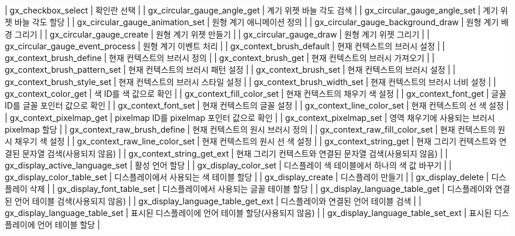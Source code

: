 | gx_checkbox_select                  | 확인란 선택                                   |
| gx_circular_gauge_angle_get       | 계기 위젯 바늘 각도 검색                |
| gx_circular_gauge_angle_set       | 계기 위젯 바늘 각도 할당                  |
| gx_circular_gauge_animation_set   | 원형 계기 애니메이션 정의                   |
| gx_circular_gauge_background_draw | 원형 계기 배경 그리기                    |
| gx_circular_gauge_create           | 원형 계기 위젯 만들기                    |
| gx_circular_gauge_draw             | 원형 계기 위젯 그리기                      |
| gx_circular_gauge_event_process   | 원형 계기 이벤트 처리                      |
| gx_context_brush_default            | 현재 컨텍스트의 브러시 설정                                      |
| gx_context_brush_define             | 현재 컨텍스트의 브러시 정의                                       |
| gx_context_brush_get                | 현재 컨텍스트의 브러시 가져오기                                          |
| gx_context_brush_pattern_set       | 현재 컨텍스트의 브러시 패턴 설정                           |
| gx_context_brush_set                | 현재 컨텍스트의 브러시 설정                                          |
| gx_context_brush_style_set         | 현재 컨텍스트의 브러시 스타일 설정                                    |
| gx_context_brush_width_set         | 현재 컨텍스트의 브러시 너비 설정                                     |
| gx_context_color_get                | 색 ID를 색 값으로 확인                                     |
| gx_context_fill_color_set          | 현재 컨텍스트의 채우기 색 설정                                     |
| gx_context_font_get                 | 글꼴 ID를 글꼴 포인터 값으로 확인                               |
| gx_context_font_set                 | 현재 컨텍스트의 글꼴 설정                                           |
| gx_context_line_color_set          | 현재 컨텍스트의 선 색 설정                                     |
| gx_context_pixelmap_get             | pixelmap ID를 pixelmap 포인터 값으로 확인                       |
| gx_context_pixelmap_set             | 영역 채우기에 사용되는 브러시 pixelmap 할당                            |
| gx_context_raw_brush_define        | 현재 컨텍스트의 원시 브러시 정의                                   |
| gx_context_raw_fill_color_set     | 현재 컨텍스트의 원시 채우기 색 설정                                 |
| gx_context_raw_line_color_set     | 현재 컨텍스트의 원시 선 색 설정                                 |
| gx_context_string_get               | 현재 그리기 컨텍스트와 연결된 문자열 검색(사용되지 않음) |
| gx_context_string_get_ext          | 현재 그리기 컨텍스트와 연결된 문자열 검색(사용되지 않음) |
| gx_display_active_language_set     | 활성 언어 할당                                                |
| gx_display_color_set                | 디스플레이 색 테이블에서 하나의 색 값 바꾸기                       |
| gx_display_color_table_set         | 디스플레이에서 사용되는 색 테이블 할당                              |
| gx_display_create                    | 디스플레이 만들기                                                        |
| gx_display_delete                    | 디스플레이 삭제                                                        |
| gx_display_font_table_set          | 디스플레이에서 사용되는 글꼴 테이블 할당                               |
| gx_display_language_table_get      | 디스플레이와 연결된 언어 테이블 검색(사용되지 않음)    |
| gx_display_language_table_get_ext | 디스플레이와 연결된 언어 테이블 검색                 |
| gx_display_language_table_set      | 표시된 디스플레이에 언어 테이블 할당(사용되지 않음)           |
| gx_display_language_table_set_ext | 표시된 디스플레이에 언어 테이블 할당                       |
